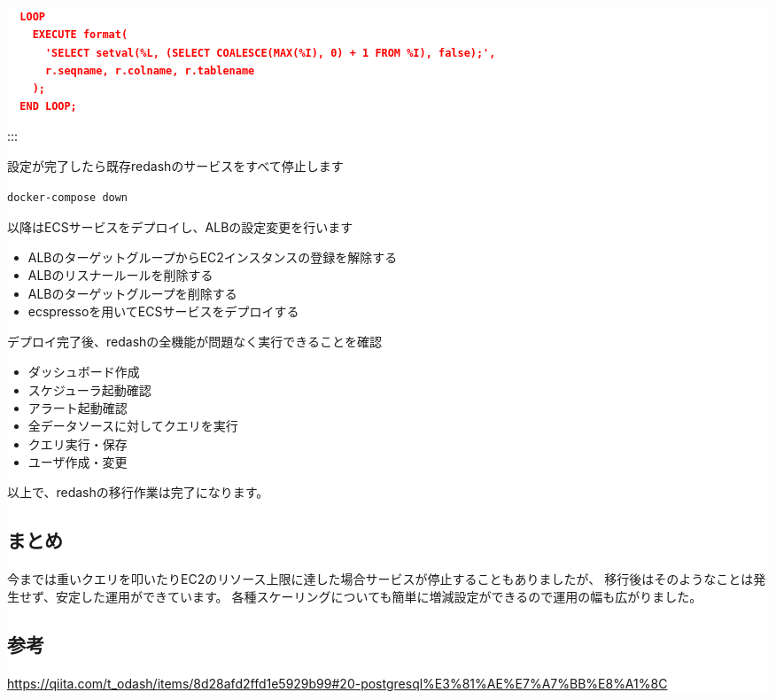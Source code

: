```json
  LOOP
    EXECUTE format(
      'SELECT setval(%L, (SELECT COALESCE(MAX(%I), 0) + 1 FROM %I), false);',
      r.seqname, r.colname, r.tablename
    );
  END LOOP;

```
:::

設定が完了したら既存redashのサービスをすべて停止します

```
docker-compose down
```

以降はECSサービスをデプロイし、ALBの設定変更を行います

- ALBのターゲットグループからEC2インスタンスの登録を解除する
- ALBのリスナールールを削除する
- ALBのターゲットグループを削除する
- ecspressoを用いてECSサービスをデプロイする

デプロイ完了後、redashの全機能が問題なく実行できることを確認

- ダッシュボード作成
- スケジューラ起動確認
- アラート起動確認
- 全データソースに対してクエリを実行
- クエリ実行・保存
- ユーザ作成・変更

以上で、redashの移行作業は完了になります。

## まとめ

今までは重いクエリを叩いたりEC2のリソース上限に達した場合サービスが停止することもありましたが、
移行後はそのようなことは発生せず、安定した運用ができています。
各種スケーリングについても簡単に増減設定ができるので運用の幅も広がりました。

## 参考
https://qiita.com/t_odash/items/8d28afd2ffd1e5929b99#20-postgresql%E3%81%AE%E7%A7%BB%E8%A1%8C